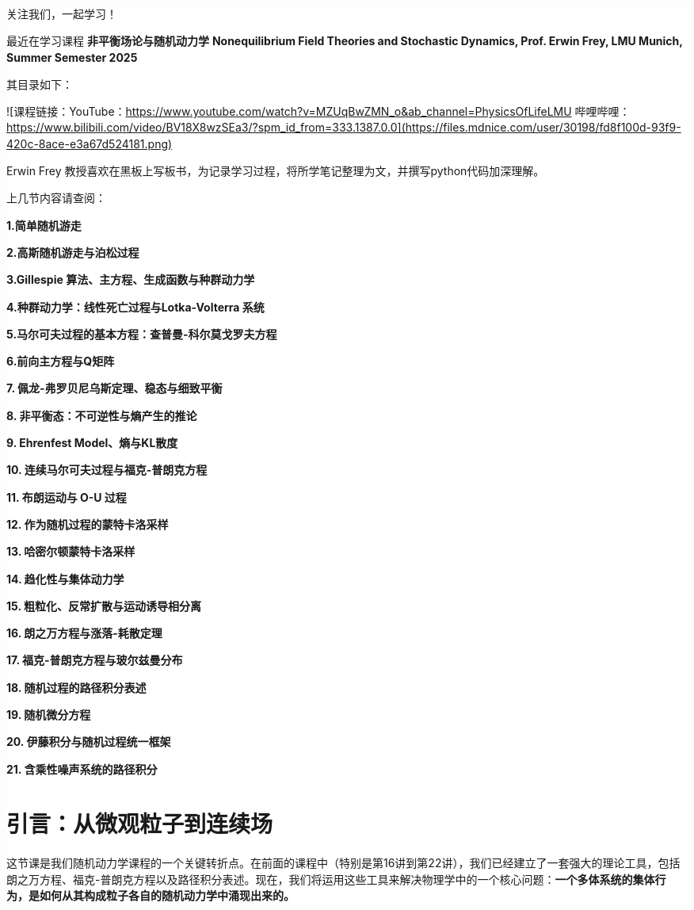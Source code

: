 关注我们，一起学习！

最近在学习课程 **非平衡场论与随机动力学** **Nonequilibrium Field Theories and Stochastic Dynamics, Prof. Erwin Frey, LMU Munich, Summer Semester 2025**

其目录如下：

![课程链接：YouTube：https://www.youtube.com/watch?v=MZUqBwZMN_o&ab_channel=PhysicsOfLifeLMU 
哔哩哔哩：https://www.bilibili.com/video/BV18X8wzSEa3/?spm_id_from=333.1387.0.0](https://files.mdnice.com/user/30198/fd8f100d-93f9-420c-8ace-e3a67d524181.png)

Erwin Frey 教授喜欢在黑板上写板书，为记录学习过程，将所学笔记整理为文，并撰写python代码加深理解。

上几节内容请查阅：

**1.简单随机游走**

**2.高斯随机游走与泊松过程**

**3.Gillespie 算法、主方程、生成函数与种群动力学**

**4.种群动力学：线性死亡过程与Lotka-Volterra 系统**

**5.马尔可夫过程的基本方程：查普曼-科尔莫戈罗夫方程**

**6.前向主方程与Q矩阵**

**7. 佩龙-弗罗贝尼乌斯定理、稳态与细致平衡**

**8. 非平衡态：不可逆性与熵产生的推论**

**9. Ehrenfest Model、熵与KL散度**

**10. 连续马尔可夫过程与福克-普朗克方程**

**11. 布朗运动与 O-U 过程**

**12. 作为随机过程的蒙特卡洛采样**

**13. 哈密尔顿蒙特卡洛采样**

**14. 趋化性与集体动力学**

**15. 粗粒化、反常扩散与运动诱导相分离**

**16. 朗之万方程与涨落-耗散定理**

**17. 福克-普朗克方程与玻尔兹曼分布**

**18. 随机过程的路径积分表述**

**19. 随机微分方程**

**20. 伊藤积分与随机过程统一框架**

**21. 含乘性噪声系统的路径积分**

# 引言：从微观粒子到连续场

这节课是我们随机动力学课程的一个关键转折点。在前面的课程中（特别是第16讲到第22讲），我们已经建立了一套强大的理论工具，包括朗之万方程、福克-普朗克方程以及路径积分表述。现在，我们将运用这些工具来解决物理学中的一个核心问题：**一个多体系统的集体行为，是如何从其构成粒子各自的随机动力学中涌现出来的。**

